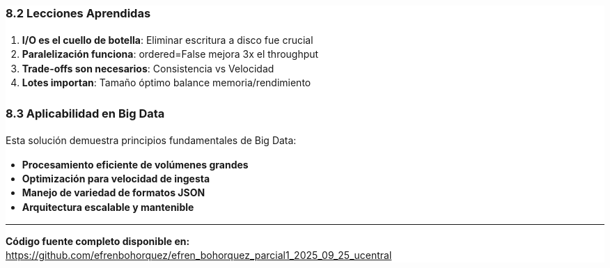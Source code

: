 ### 8.2 Lecciones Aprendidas

1. **I/O es el cuello de botella**: Eliminar escritura a disco fue crucial
2. **Paralelización funciona**: ordered=False mejora 3x el throughput
3. **Trade-offs son necesarios**: Consistencia vs Velocidad
4. **Lotes importan**: Tamaño óptimo balance memoria/rendimiento

### 8.3 Aplicabilidad en Big Data

Esta solución demuestra principios fundamentales de Big Data:
- **Procesamiento eficiente de volúmenes grandes**
- **Optimización para velocidad de ingesta**
- **Manejo de variedad de formatos JSON**
- **Arquitectura escalable y mantenible**

---

**Código fuente completo disponible en:**  
https://github.com/efrenbohorquez/efren_bohorquez_parcial1_2025_09_25_ucentral